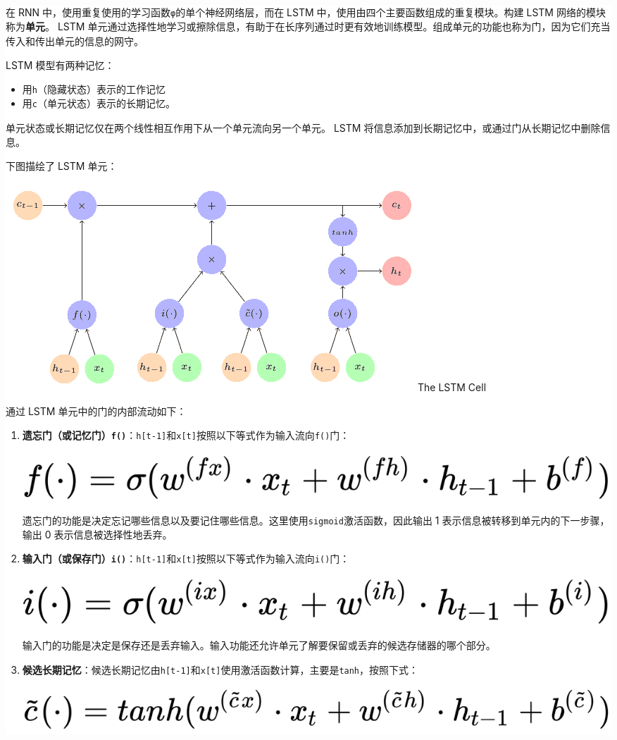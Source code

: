 在 RNN 中，使用重复使用的学习函数`φ`的单个神经网络层，而在 LSTM 中，使用由四个主要函数组成的重复模块。构建 LSTM 网络的模块称为**单元**。 LSTM 单元通过选择性地学习或擦除信息，有助于在长序列通过时更有效地训练模型。组成单元的功能也称为门，因为它们充当传入和传出单元的信息的网守。

LSTM 模型有两种记忆：

*   用`h`（隐藏状态）表示的工作记忆
*   用`c`（单元状态）表示的长期记忆。

单元状态或长期记忆仅在两个线性相互作用下从一个单元流向另一个单元。 LSTM 将信息添加到长期记忆中，或通过门从长期记忆中删除信息。

下图描绘了 LSTM 单元：

![](img/5cd7f05b-1514-45d1-948f-b023de11377d.png)The LSTM Cell

通过 LSTM 单元中的门的内部流动如下：

1.  **遗忘门（或记忆门）`f()`**：`h[t-1]`和`x[t]`按照以下等式作为输入流向`f()`门：

    ![](img/925e0a35-3fef-4e56-a3b9-852ee9704a88.png)
    
    遗忘门的功能是决定忘记哪些信息以及要记住哪些信息。这里使用`sigmoid`激活函数，因此输出 1 表示信息被转移到单元内的下一步骤，输出 0 表示信息被选择性地丢弃。

2.  **输入门（或保存门）`i()`**：`h[t-1]`和`x[t]`按照以下等式作为输入流向`i()`门：
    
    ![](img/9b60f5ae-c253-4d41-8896-c3a94db45567.png)
    
    输入门的功能是决定是保存还是丢弃输入。输入功能还允许单元了解要保留或丢弃的候选存储器的哪个部分。

3.  **候选长期记忆**：候选长期记忆由`h[t-1]`和`x[t]`使用激活函数计算，主要是`tanh`，按照下式：
    
    ![](img/338bafaf-9c59-40d7-9aa4-29b96248c40b.png)
